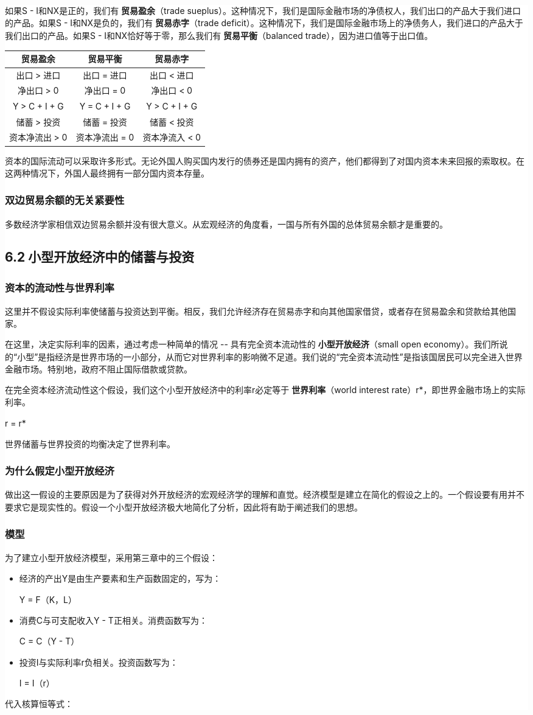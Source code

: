 如果S - I和NX是正的，我们有 **贸易盈余**（trade sueplus）。这种情况下，我们是国际金融市场的净债权人，我们出口的产品大于我们进口的产品。如果S - I和NX是负的，我们有 **贸易赤字**（trade deficit）。这种情况下，我们是国际金融市场上的净债务人，我们进口的产品大于我们出口的产品。如果S - I和NX恰好等于零，那么我们有 **贸易平衡**（balanced trade），因为进口值等于出口值。

| 贸易盈余 | 贸易平衡 | 贸易赤字 |
| :--: | :--: | :--: |
| 出口 > 进口 | 出口 = 进口 | 出口 < 进口 |
| 净出口 > 0 | 净出口 = 0 | 净出口 < 0 |
| Y > C + I + G | Y = C + I + G | Y > C + I + G |
| 储蓄 > 投资 | 储蓄 = 投资 | 储蓄 < 投资 |
| 资本净流出 > 0 | 资本净流出 = 0 | 资本净流入 < 0 | 

资本的国际流动可以采取许多形式。无论外国人购买国内发行的债券还是国内拥有的资产，他们都得到了对国内资本未来回报的索取权。在这两种情况下，外国人最终拥有一部分国内资本存量。

### 双边贸易余额的无关紧要性
多数经济学家相信双边贸易余额并没有很大意义。从宏观经济的角度看，一国与所有外国的总体贸易余额才是重要的。


## 6.2 小型开放经济中的储蓄与投资

### 资本的流动性与世界利率
这里并不假设实际利率使储蓄与投资达到平衡。相反，我们允许经济存在贸易赤字和向其他国家借贷，或者存在贸易盈余和贷款给其他国家。

在这里，决定实际利率的因素，通过考虑一种简单的情况 -- 具有完全资本流动性的 **小型开放经济**（small open economy）。我们所说的“小型”是指经济是世界市场的一小部分，从而它对世界利率的影响微不足道。我们说的“完全资本流动性”是指该国居民可以完全进入世界金融市场。特别地，政府不阻止国际借款或贷款。

在完全资本经济流动性这个假设，我们这个小型开放经济中的利率r必定等于 **世界利率**（world interest rate）r*，即世界金融市场上的实际利率。

r = r*

世界储蓄与世界投资的均衡决定了世界利率。

### 为什么假定小型开放经济
做出这一假设的主要原因是为了获得对外开放经济的宏观经济学的理解和直觉。经济模型是建立在简化的假设之上的。一个假设要有用并不要求它是现实性的。假设一个小型开放经济极大地简化了分析，因此将有助于阐述我们的思想。

### 模型
为了建立小型开放经济模型，采用第三章中的三个假设：
* 经济的产出Y是由生产要素和生产函数固定的，写为：

    Y = F（K，L）

* 消费C与可支配收入Y - T正相关。消费函数写为：

    C = C（Y - T）

* 投资I与实际利率r负相关。投资函数写为：

    I = I（r）

代入核算恒等式：
